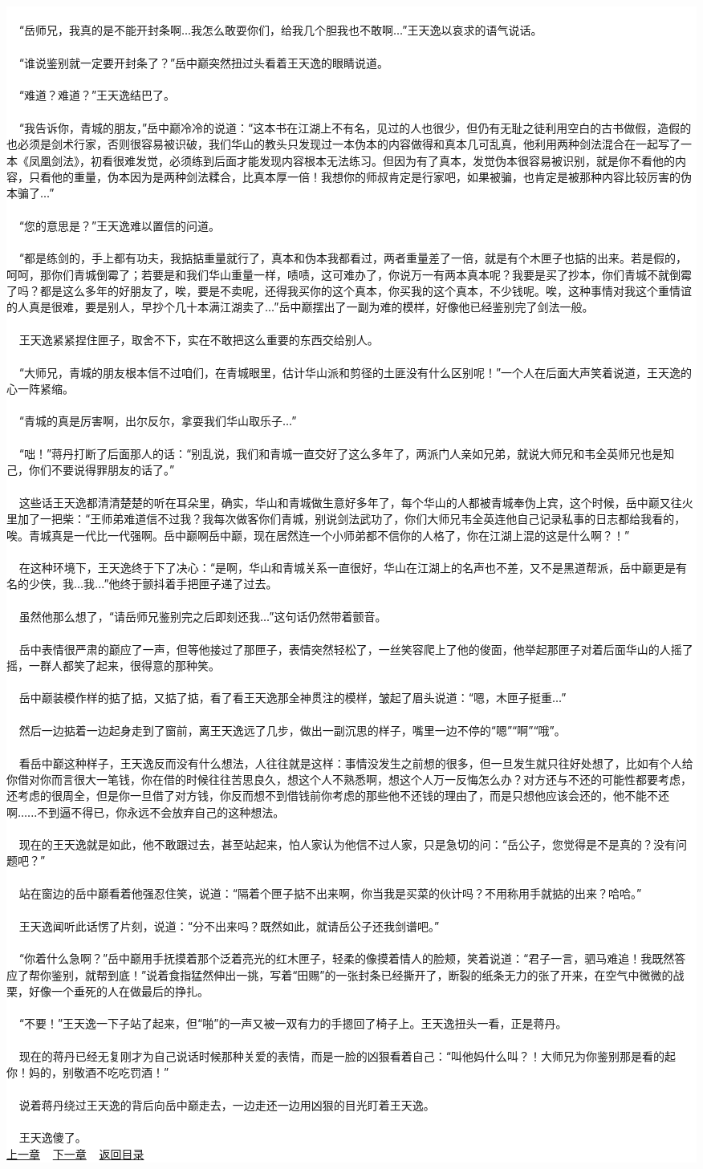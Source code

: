 <br />&nbsp;&nbsp;&nbsp;&nbsp;“岳师兄，我真的是不能开封条啊...我怎么敢耍你们，给我几个胆我也不敢啊...”王天逸以哀求的语气说话。<br /><br />&nbsp;&nbsp;&nbsp;&nbsp;“谁说鉴别就一定要开封条了？”岳中巅突然扭过头看着王天逸的眼睛说道。<br /><br />&nbsp;&nbsp;&nbsp;&nbsp;“难道？难道？”王天逸结巴了。<br /><br />&nbsp;&nbsp;&nbsp;&nbsp;“我告诉你，青城的朋友，”岳中巅冷冷的说道：“这本书在江湖上不有名，见过的人也很少，但仍有无耻之徒利用空白的古书做假，造假的也必须是剑术行家，否则很容易被识破，我们华山的教头只发现过一本伪本的内容做得和真本几可乱真，他利用两种剑法混合在一起写了一本《凤凰剑法》，初看很难发觉，必须练到后面才能发现内容根本无法练习。但因为有了真本，发觉伪本很容易被识别，就是你不看他的内容，只看他的重量，伪本因为是两种剑法糅合，比真本厚一倍！我想你的师叔肯定是行家吧，如果被骗，也肯定是被那种内容比较厉害的伪本骗了...”<br /><br />&nbsp;&nbsp;&nbsp;&nbsp;“您的意思是？”王天逸难以置信的问道。<br /><br />&nbsp;&nbsp;&nbsp;&nbsp;“都是练剑的，手上都有功夫，我掂掂重量就行了，真本和伪本我都看过，两者重量差了一倍，就是有个木匣子也掂的出来。若是假的，呵呵，那你们青城倒霉了；若要是和我们华山重量一样，啧啧，这可难办了，你说万一有两本真本呢？我要是买了抄本，你们青城不就倒霉了吗？都是这么多年的好朋友了，唉，要是不卖呢，还得我买你的这个真本，你买我的这个真本，不少钱呢。唉，这种事情对我这个重情谊的人真是很难，要是别人，早抄个几十本满江湖卖了...”岳中巅摆出了一副为难的模样，好像他已经鉴别完了剑法一般。<br /><br />&nbsp;&nbsp;&nbsp;&nbsp;王天逸紧紧捏住匣子，取舍不下，实在不敢把这么重要的东西交给别人。<br /><br />&nbsp;&nbsp;&nbsp;&nbsp;“大师兄，青城的朋友根本信不过咱们，在青城眼里，估计华山派和剪径的土匪没有什么区别呢！”一个人在后面大声笑着说道，王天逸的心一阵紧缩。<br /><br />&nbsp;&nbsp;&nbsp;&nbsp;“青城的真是厉害啊，出尔反尔，拿耍我们华山取乐子...”<br /><br />&nbsp;&nbsp;&nbsp;&nbsp;“咄！”蒋丹打断了后面那人的话：“别乱说，我们和青城一直交好了这么多年了，两派门人亲如兄弟，就说大师兄和韦全英师兄也是知己，你们不要说得罪朋友的话了。”<br /><br />&nbsp;&nbsp;&nbsp;&nbsp;这些话王天逸都清清楚楚的听在耳朵里，确实，华山和青城做生意好多年了，每个华山的人都被青城奉伪上宾，这个时候，岳中巅又往火里加了一把柴：“王师弟难道信不过我？我每次做客你们青城，别说剑法武功了，你们大师兄韦全英连他自己记录私事的日志都给我看的，唉。青城真是一代比一代强啊。岳中巅啊岳中巅，现在居然连一个小师弟都不信你的人格了，你在江湖上混的这是什么啊？！”<br /><br />&nbsp;&nbsp;&nbsp;&nbsp;在这种环境下，王天逸终于下了决心：“是啊，华山和青城关系一直很好，华山在江湖上的名声也不差，又不是黑道帮派，岳中巅更是有名的少侠，我...我...”他终于颤抖着手把匣子递了过去。<br /><br />&nbsp;&nbsp;&nbsp;&nbsp;虽然他那么想了，“请岳师兄鉴别完之后即刻还我...”这句话仍然带着颤音。<br /><br />&nbsp;&nbsp;&nbsp;&nbsp;岳中表情很严肃的巅应了一声，但等他接过了那匣子，表情突然轻松了，一丝笑容爬上了他的俊面，他举起那匣子对着后面华山的人摇了摇，一群人都笑了起来，很得意的那种笑。<br /><br />&nbsp;&nbsp;&nbsp;&nbsp;岳中巅装模作样的掂了掂，又掂了掂，看了看王天逸那全神贯注的模样，皱起了眉头说道：“嗯，木匣子挺重...”<br /><br />&nbsp;&nbsp;&nbsp;&nbsp;然后一边掂着一边起身走到了窗前，离王天逸远了几步，做出一副沉思的样子，嘴里一边不停的“嗯”“啊”“哦”。<br /><br />&nbsp;&nbsp;&nbsp;&nbsp;看岳中巅这种样子，王天逸反而没有什么想法，人往往就是这样：事情没发生之前想的很多，但一旦发生就只往好处想了，比如有个人给你借对你而言很大一笔钱，你在借的时候往往苦思良久，想这个人不熟悉啊，想这个人万一反悔怎么办？对方还与不还的可能性都要考虑，还考虑的很周全，但是你一旦借了对方钱，你反而想不到借钱前你考虑的那些他不还钱的理由了，而是只想他应该会还的，他不能不还啊......不到逼不得已，你永远不会放弃自己的这种想法。<br /><br />&nbsp;&nbsp;&nbsp;&nbsp;现在的王天逸就是如此，他不敢跟过去，甚至站起来，怕人家认为他信不过人家，只是急切的问：“岳公子，您觉得是不是真的？没有问题吧？”<br /><br />&nbsp;&nbsp;&nbsp;&nbsp;站在窗边的岳中巅看着他强忍住笑，说道：“隔着个匣子掂不出来啊，你当我是买菜的伙计吗？不用称用手就掂的出来？哈哈。”<br /><br />&nbsp;&nbsp;&nbsp;&nbsp;王天逸闻听此话愣了片刻，说道：“分不出来吗？既然如此，就请岳公子还我剑谱吧。”<br /><br />&nbsp;&nbsp;&nbsp;&nbsp;“你着什么急啊？”岳中巅用手抚摸着那个泛着亮光的红木匣子，轻柔的像摸着情人的脸颊，笑着说道：“君子一言，驷马难追！我既然答应了帮你鉴别，就帮到底！”说着食指猛然伸出一挑，写着“田赐”的一张封条已经撕开了，断裂的纸条无力的张了开来，在空气中微微的战栗，好像一个垂死的人在做最后的挣扎。<br /><br />&nbsp;&nbsp;&nbsp;&nbsp;“不要！”王天逸一下子站了起来，但“啪”的一声又被一双有力的手摁回了椅子上。王天逸扭头一看，正是蒋丹。<br /><br />&nbsp;&nbsp;&nbsp;&nbsp;现在的蒋丹已经无复刚才为自己说话时候那种关爱的表情，而是一脸的凶狠看着自己：“叫他妈什么叫？！大师兄为你鉴别那是看的起你！妈的，别敬酒不吃吃罚酒！”<br /><br />&nbsp;&nbsp;&nbsp;&nbsp;说着蒋丹绕过王天逸的背后向岳中巅走去，一边走还一边用凶狠的目光盯着王天逸。<br /><br />&nbsp;&nbsp;&nbsp;&nbsp;王天逸傻了。 <br />
[上一章](https://github.com/xiaominghe2014/spider_book/blob/master/book/缺月梧桐/第114章.md)&nbsp;&nbsp;&nbsp;&nbsp;[下一章](https://github.com/xiaominghe2014/spider_book/blob/master/book/缺月梧桐/第116章.md)&nbsp;&nbsp;&nbsp;&nbsp;[返回目录](https://github.com/xiaominghe2014/spider_book/blob/master/book/缺月梧桐/README.md)
